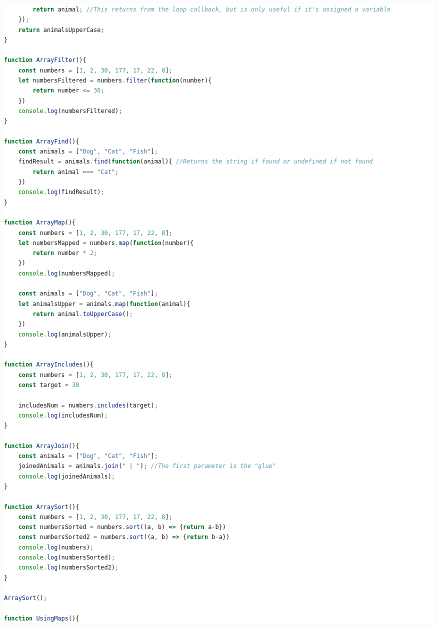 ```javascript
        return animal; //This returns from the loop callback, but is only useful if it's assigned a variable
    });
    return animalsUpperCase;
}

function ArrayFilter(){
    const numbers = [1, 2, 30, 177, 17, 22, 8];
    let numbersFiltered = numbers.filter(function(number){
        return number <= 30;
    })
    console.log(numbersFiltered);
}

function ArrayFind(){
    const animals = ["Dog", "Cat", "Fish"];
    findResult = animals.find(function(animal){ //Returns the string if found or undefined if not found
        return animal === "Cat";
    })
    console.log(findResult);
}

function ArrayMap(){
    const numbers = [1, 2, 30, 177, 17, 22, 8];
    let numbersMapped = numbers.map(function(number){
        return number * 2;
    })
    console.log(numbersMapped);
    
    const animals = ["Dog", "Cat", "Fish"];
    let animalsUpper = animals.map(function(animal){
        return animal.toUpperCase();
    })
    console.log(animalsUpper);
}

function ArrayIncludes(){
    const numbers = [1, 2, 30, 177, 17, 22, 8];
    const target = 30

    includesNum = numbers.includes(target);
    console.log(includesNum);
}

function ArrayJoin(){
    const animals = ["Dog", "Cat", "Fish"];
    joinedAnimals = animals.join(" | "); //The first parameter is the "glue"
    console.log(joinedAnimals);
}

function ArraySort(){
    const numbers = [1, 2, 30, 177, 17, 22, 8];
    const numbersSorted = numbers.sort((a, b) => {return a-b})
    const numbersSorted2 = numbers.sort((a, b) => {return b-a})
    console.log(numbers);
    console.log(numbersSorted);
    console.log(numbersSorted2);
}

ArraySort();

function UsingMaps(){
```